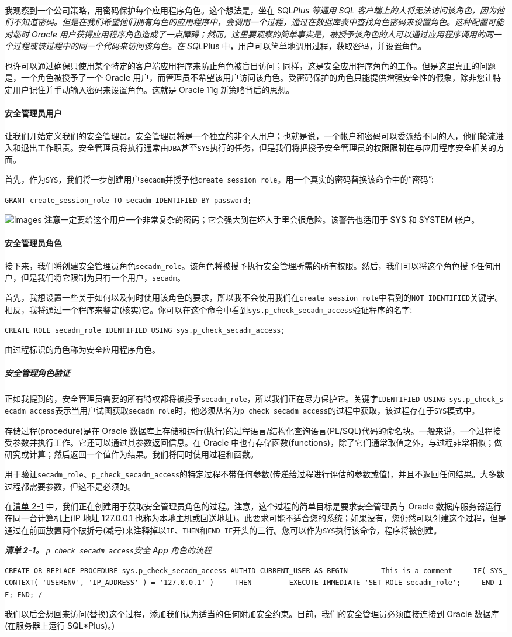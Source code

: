 我观察到一个公司策略，用密码保护每个应用程序角色。这个想法是，坐在 SQL*Plus 等通用 SQL 客户端上的人将无法访问该角色，因为他们不知道密码。但是在我们希望他们拥有角色的应用程序中，会调用一个过程，通过在数据库表中查找角色密码来设置角色。这种配置可能对临时 Oracle 用户获得应用程序角色造成了一点障碍；然而，这里要观察的简单事实是，被授予该角色的人可以通过应用程序调用的同一个过程或该过程中的同一个代码来访问该角色。在 SQL*Plus 中，用户可以简单地调用过程，获取密码，并设置角色。

也许可以通过确保只使用某个特定的客户端应用程序来防止角色被盲目访问；同样，这是安全应用程序角色的工作。但是这里真正的问题是，一个角色被授予了一个 Oracle 用户，而管理员不希望该用户访问该角色。受密码保护的角色只能提供增强安全性的假象，除非您让特定用户记住并手动输入密码来设置角色。这就是 Oracle 11g 新策略背后的思想。

#### 安全管理员用户

让我们开始定义我们的安全管理员。安全管理员将是一个独立的非个人用户；也就是说，一个帐户和密码可以委派给不同的人，他们轮流进入和退出工作职责。安全管理员将执行通常由`DBA`甚至`SYS`执行的任务，但是我们将把授予安全管理员的权限限制在与应用程序安全相关的方面。

首先，作为`SYS`，我们将一步创建用户`secadm`并授予他`create_session_role`。用一个真实的密码替换该命令中的“密码”:

`GRANT create_session_role TO secadm IDENTIFIED BY password;`

![images](images/square.jpg) **注意**一定要给这个用户一个非常复杂的密码；它会强大到在坏人手里会很危险。该警告也适用于 SYS 和 SYSTEM 帐户。

#### 安全管理员角色

接下来，我们将创建安全管理员角色`secadm_role`。该角色将被授予执行安全管理所需的所有权限。然后，我们可以将这个角色授予任何用户，但是我们将它限制为只有一个用户，`secadm`。

首先，我想设置一些关于如何以及何时使用该角色的要求，所以我不会使用我们在`create_session_role`中看到的`NOT IDENTIFIED`关键字。相反，我将通过一个程序来鉴定(核实)它。你可以在这个命令中看到`sys.p_check_secadm_access`验证程序的名字:

`CREATE ROLE secadm_role IDENTIFIED USING sys.p_check_secadm_access;`

由过程标识的角色称为安全应用程序角色。

##### 安全管理角色验证

正如我提到的，安全管理员需要的所有特权都将被授予`secadm_role`，所以我们正在尽力保护它。关键字`IDENTIFIED USING sys.p_check_secadm_access`表示当用户试图获取`secadm_role`时，他必须从名为`p_check_secadm_access`的过程中获取，该过程存在于`SYS`模式中。

存储过程(procedure)是在 Oracle 数据库上存储和运行(执行)的过程语言/结构化查询语言(PL/SQL)代码的命名块。一般来说，一个过程接受参数并执行工作。它还可以通过其参数返回信息。在 Oracle 中也有存储函数(functions)，除了它们通常取值之外，与过程非常相似；做研究或计算；然后返回一个值作为结果。我们将同时使用过程和函数。

用于验证`secadm_role`、`p_check_secadm_access`的特定过程不带任何参数(传递给过程进行评估的参数或值)，并且不返回任何结果。大多数过程都需要参数，但这不是必须的。

在[清单 2-1](#list_2_1) 中，我们正在创建用于获取安全管理员角色的过程。注意，这个过程的简单目标是要求安全管理员与 Oracle 数据库服务器运行在同一台计算机上(IP 地址 127.0.0.1 也称为本地主机或回送地址)。此要求可能不适合您的系统；如果没有，您仍然可以创建这个过程，但是通过在前面放置两个破折号(减号)来注释掉以`IF`、`THEN`和`END IF`开头的三行。您可以作为`SYS`执行该命令，程序将被创建。

***清单 2-1。** `p_check_secadm_access`安全 App 角色的流程*

`CREATE OR REPLACE PROCEDURE sys.p_check_secadm_access
AUTHID CURRENT_USER
AS
BEGIN
    -- This is a comment
    IF( SYS_CONTEXT( 'USERENV', 'IP_ADDRESS' ) = '127.0.0.1' )
    THEN
        EXECUTE IMMEDIATE 'SET ROLE secadm_role';
    END IF;
END;
/`

我们以后会想回来访问(替换)这个过程，添加我们认为适当的任何附加安全约束。目前，我们的安全管理员必须直接连接到 Oracle 数据库(在服务器上运行 SQL*Plus)。)
